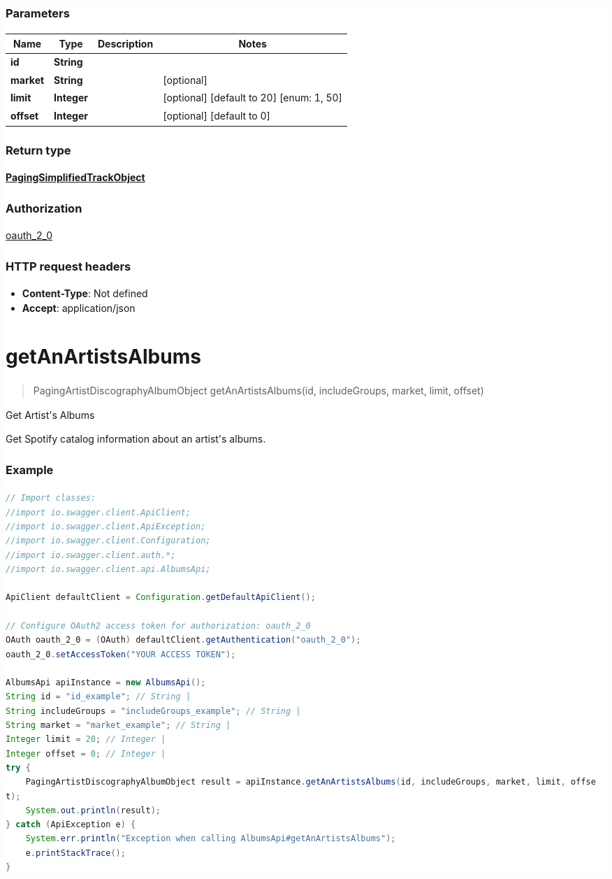### Parameters

Name | Type | Description  | Notes
------------- | ------------- | ------------- | -------------
 **id** | **String**|  |
 **market** | **String**|  | [optional]
 **limit** | **Integer**|  | [optional] [default to 20] [enum: 1, 50]
 **offset** | **Integer**|  | [optional] [default to 0]

### Return type

[**PagingSimplifiedTrackObject**](PagingSimplifiedTrackObject.md)

### Authorization

[oauth_2_0](../README.md#oauth_2_0)

### HTTP request headers

 - **Content-Type**: Not defined
 - **Accept**: application/json

<a name="getAnArtistsAlbums"></a>
# **getAnArtistsAlbums**
> PagingArtistDiscographyAlbumObject getAnArtistsAlbums(id, includeGroups, market, limit, offset)

Get Artist&#x27;s Albums 

Get Spotify catalog information about an artist&#x27;s albums. 

### Example
```java
// Import classes:
//import io.swagger.client.ApiClient;
//import io.swagger.client.ApiException;
//import io.swagger.client.Configuration;
//import io.swagger.client.auth.*;
//import io.swagger.client.api.AlbumsApi;

ApiClient defaultClient = Configuration.getDefaultApiClient();

// Configure OAuth2 access token for authorization: oauth_2_0
OAuth oauth_2_0 = (OAuth) defaultClient.getAuthentication("oauth_2_0");
oauth_2_0.setAccessToken("YOUR ACCESS TOKEN");

AlbumsApi apiInstance = new AlbumsApi();
String id = "id_example"; // String | 
String includeGroups = "includeGroups_example"; // String | 
String market = "market_example"; // String | 
Integer limit = 20; // Integer | 
Integer offset = 0; // Integer | 
try {
    PagingArtistDiscographyAlbumObject result = apiInstance.getAnArtistsAlbums(id, includeGroups, market, limit, offset);
    System.out.println(result);
} catch (ApiException e) {
    System.err.println("Exception when calling AlbumsApi#getAnArtistsAlbums");
    e.printStackTrace();
}
```
